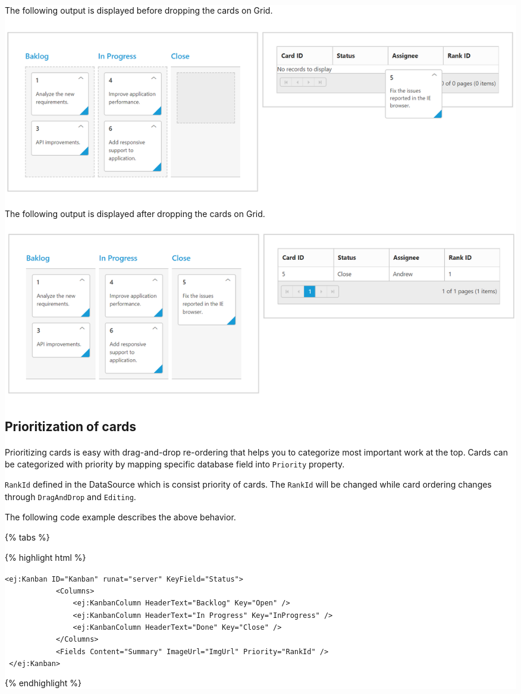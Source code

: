 The following output is displayed before dropping the cards on Grid.

![](DragDrop_images/drag_and_drop_img4.png)

The following output is displayed after dropping the cards on Grid.

![](DragDrop_images/drag_and_drop_img5.png)

## Prioritization of cards

Prioritizing cards is easy with drag-and-drop re-ordering that helps you to categorize most important work at the top. Cards can be categorized with priority by mapping specific database field into `Priority` property.

`RankId` defined in the DataSource which is consist priority of cards. The `RankId` will be changed while card ordering changes through `DragAndDrop` and `Editing`.

The following code example describes the above behavior.

{% tabs %}

{% highlight html %}

  	<ej:Kanban ID="Kanban" runat="server" KeyField="Status">
                <Columns>
                    <ej:KanbanColumn HeaderText="Backlog" Key="Open" />
                    <ej:KanbanColumn HeaderText="In Progress" Key="InProgress" />
                    <ej:KanbanColumn HeaderText="Done" Key="Close" />
                </Columns>
                <Fields Content="Summary" ImageUrl="ImgUrl" Priority="RankId" />
     </ej:Kanban>     

{% endhighlight  %}
